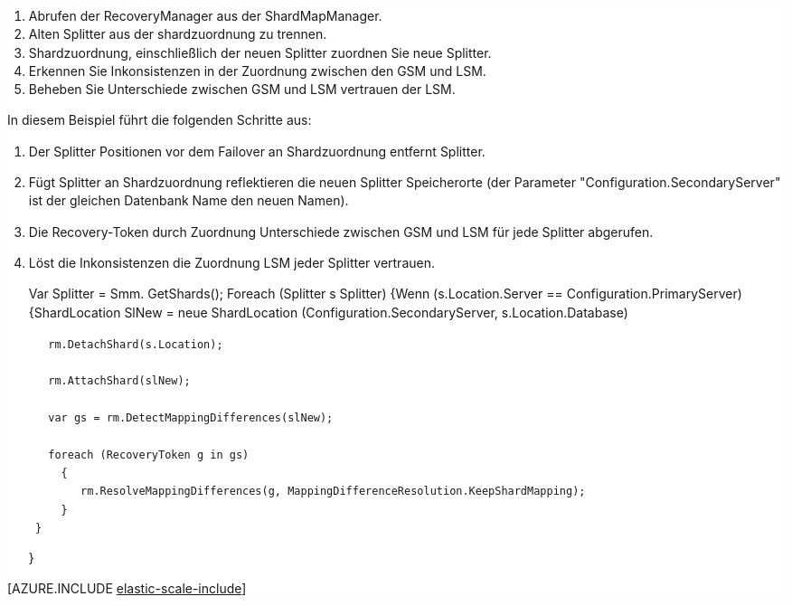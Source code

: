 1. Abrufen der RecoveryManager aus der ShardMapManager. 
2. Alten Splitter aus der shardzuordnung zu trennen.
3. Shardzuordnung, einschließlich der neuen Splitter zuordnen Sie neue Splitter.
4. Erkennen Sie Inkonsistenzen in der Zuordnung zwischen den GSM und LSM. 
5. Beheben Sie Unterschiede zwischen GSM und LSM vertrauen der LSM. 

In diesem Beispiel führt die folgenden Schritte aus:
1. Der Splitter Positionen vor dem Failover an Shardzuordnung entfernt Splitter.
2. Fügt Splitter an Shardzuordnung reflektieren die neuen Splitter Speicherorte (der Parameter "Configuration.SecondaryServer" ist der gleichen Datenbank Name den neuen Namen).
3. Die Recovery-Token durch Zuordnung Unterschiede zwischen GSM und LSM für jede Splitter abgerufen. 
4. Löst die Inkonsistenzen die Zuordnung LSM jeder Splitter vertrauen. 

    Var Splitter = Smm. GetShards();  Foreach (Splitter s Splitter) {Wenn (s.Location.Server == Configuration.PrimaryServer) {ShardLocation SlNew = neue ShardLocation (Configuration.SecondaryServer, s.Location.Database) 
        
          rm.DetachShard(s.Location); 
        
          rm.AttachShard(slNew); 
        
          var gs = rm.DetectMappingDifferences(slNew); 
    
          foreach (RecoveryToken g in gs) 
            { 
               rm.ResolveMappingDifferences(g, MappingDifferenceResolution.KeepShardMapping); 
            } 
        } 
    } 



[AZURE.INCLUDE [elastic-scale-include](../../includes/elastic-scale-include.md)]



[1]: ./media/sql-database-elastic-database-recovery-manager/recovery-manager.png
 
